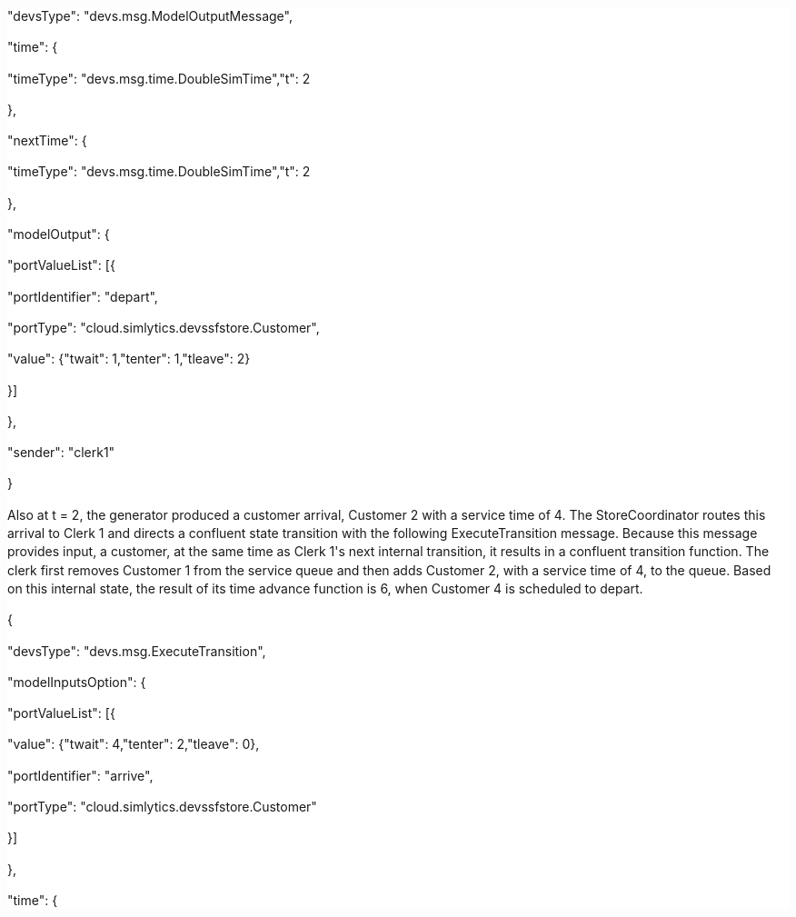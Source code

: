 \"devsType\": \"devs.msg.ModelOutputMessage\",

\"time\": {

\"timeType\": \"devs.msg.time.DoubleSimTime\",\"t\": 2

},

\"nextTime\": {

\"timeType\": \"devs.msg.time.DoubleSimTime\",\"t\": 2

},

\"modelOutput\": {

\"portValueList\": \[{

\"portIdentifier\": \"depart\",

\"portType\": \"cloud.simlytics.devssfstore.Customer\",

\"value\": {\"twait\": 1,\"tenter\": 1,\"tleave\": 2}

}\]

},

\"sender\": \"clerk1\"

}

Also at t = 2, the generator produced a customer arrival, Customer 2
with a service time of 4. The StoreCoordinator routes this arrival to
Clerk 1 and directs a confluent state transition with the following
ExecuteTransition message. Because this message provides input, a
customer, at the same time as Clerk 1's next internal transition, it
results in a confluent transition function. The clerk first removes
Customer 1 from the service queue and then adds Customer 2, with a
service time of 4, to the queue. Based on this internal state, the
result of its time advance function is 6, when Customer 4 is scheduled
to depart.

{

\"devsType\": \"devs.msg.ExecuteTransition\",

\"modelInputsOption\": {

\"portValueList\": \[{

\"value\": {\"twait\": 4,\"tenter\": 2,\"tleave\": 0},

\"portIdentifier\": \"arrive\",

\"portType\": \"cloud.simlytics.devssfstore.Customer\"

}\]

},

\"time\": {
